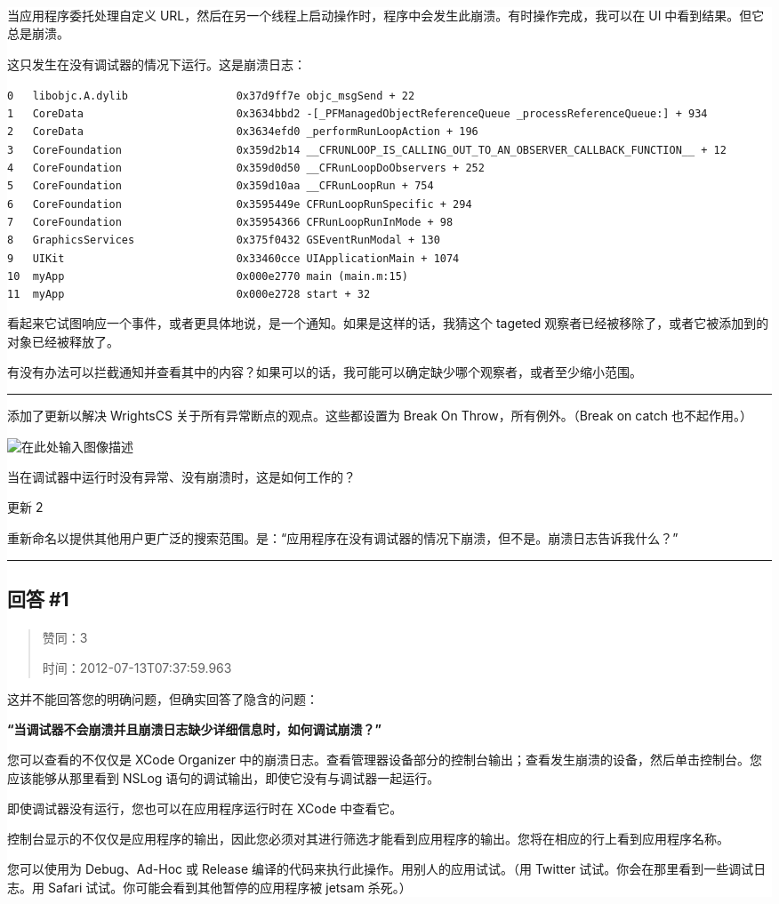 当应用程序委托处理自定义 URL，然后在另一个线程上启动操作时，程序中会发生此崩溃。有时操作完成，我可以在 UI 中看到结果。但它总是崩溃。

这只发生在没有调试器的情况下运行。这是崩溃日志：

```
0   libobjc.A.dylib                 0x37d9ff7e objc_msgSend + 22
1   CoreData                        0x3634bbd2 -[_PFManagedObjectReferenceQueue _processReferenceQueue:] + 934
2   CoreData                        0x3634efd0 _performRunLoopAction + 196
3   CoreFoundation                  0x359d2b14 __CFRUNLOOP_IS_CALLING_OUT_TO_AN_OBSERVER_CALLBACK_FUNCTION__ + 12
4   CoreFoundation                  0x359d0d50 __CFRunLoopDoObservers + 252
5   CoreFoundation                  0x359d10aa __CFRunLoopRun + 754
6   CoreFoundation                  0x3595449e CFRunLoopRunSpecific + 294
7   CoreFoundation                  0x35954366 CFRunLoopRunInMode + 98
8   GraphicsServices                0x375f0432 GSEventRunModal + 130
9   UIKit                           0x33460cce UIApplicationMain + 1074
10  myApp                           0x000e2770 main (main.m:15)
11  myApp                           0x000e2728 start + 32 
```

看起来它试图响应一个事件，或者更具体地说，是一个通知。如果是这样的话，我猜这个 tageted 观察者已经被移除了，或者它被添加到的对象已经被释放了。

有没有办法可以拦截通知并查看其中的内容？如果可以的话，我可能可以确定缺少哪个观察者，或者至少缩小范围。

* * *

添加了更新以解决 WrightsCS 关于所有异常断点的观点。这些都设置为 Break On Throw，所有例外。（Break on catch 也不起作用。）

![在此处输入图像描述](../Images/5af56d89ddab40ed89da77f1ce5520fe.png)

当在调试器中运行时没有异常、没有崩溃时，这是如何工作的？

更新 2

重新命名以提供其他用户更广泛的搜索范围。是：“应用程序在没有调试器的情况下崩溃，但不是。崩溃日志告诉我什么？”

* * *

## 回答 #1

> 赞同：3
> 
> 时间：2012-07-13T07:37:59.963

这并不能回答您的明确问题，但确实回答了隐含的问题：

**“当调试器不会崩溃并且崩溃日志缺少详细信息时，如何调试崩溃？”**

您可以查看的不仅仅是 XCode Organizer 中的崩溃日志。查看管理器设备部分的控制台输出；查看发生崩溃的设备，然后单击控制台。您应该能够从那里看到 NSLog 语句的调试输出，即使它没有与调试器一起运行。

即使调试器没有运行，您也可以在应用程序运行时在 XCode 中查看它。

控制台显示的不仅仅是应用程序的输出，因此您必须对其进行筛选才能看到应用程序的输出。您将在相应的行上看到应用程序名称。

您可以使用为 Debug、Ad-Hoc 或 Release 编译的代码来执行此操作。用别人的应用试试。（用 Twitter 试试。你会在那里看到一些调试日志。用 Safari 试试。你可能会看到其他暂停的应用程序被 jetsam 杀死。）
